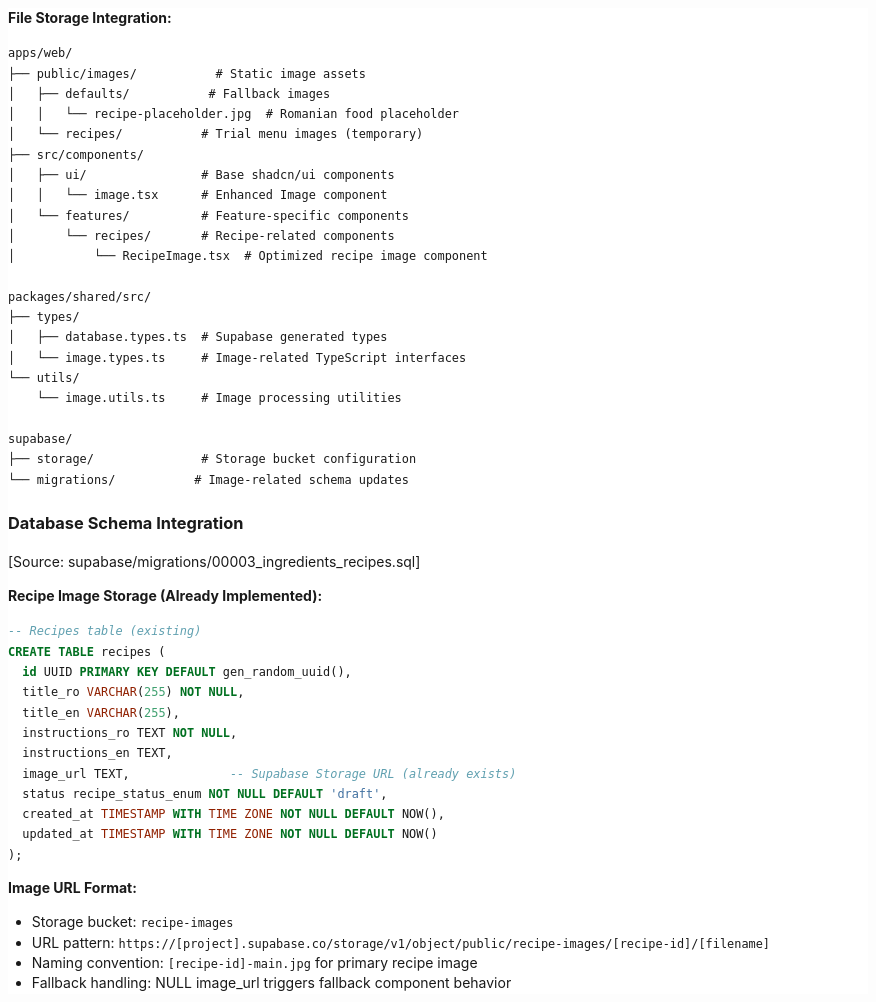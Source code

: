 **File Storage Integration:**

```
apps/web/
├── public/images/           # Static image assets
│   ├── defaults/           # Fallback images
│   │   └── recipe-placeholder.jpg  # Romanian food placeholder
│   └── recipes/           # Trial menu images (temporary)
├── src/components/
│   ├── ui/                # Base shadcn/ui components
│   │   └── image.tsx      # Enhanced Image component
│   └── features/          # Feature-specific components
│       └── recipes/       # Recipe-related components
│           └── RecipeImage.tsx  # Optimized recipe image component

packages/shared/src/
├── types/
│   ├── database.types.ts  # Supabase generated types
│   └── image.types.ts     # Image-related TypeScript interfaces
└── utils/
    └── image.utils.ts     # Image processing utilities

supabase/
├── storage/               # Storage bucket configuration
└── migrations/           # Image-related schema updates
```

### Database Schema Integration

[Source: supabase/migrations/00003_ingredients_recipes.sql]

**Recipe Image Storage (Already Implemented):**

```sql
-- Recipes table (existing)
CREATE TABLE recipes (
  id UUID PRIMARY KEY DEFAULT gen_random_uuid(),
  title_ro VARCHAR(255) NOT NULL,
  title_en VARCHAR(255),
  instructions_ro TEXT NOT NULL,
  instructions_en TEXT,
  image_url TEXT,              -- Supabase Storage URL (already exists)
  status recipe_status_enum NOT NULL DEFAULT 'draft',
  created_at TIMESTAMP WITH TIME ZONE NOT NULL DEFAULT NOW(),
  updated_at TIMESTAMP WITH TIME ZONE NOT NULL DEFAULT NOW()
);
```

**Image URL Format:**

- Storage bucket: `recipe-images`
- URL pattern: `https://[project].supabase.co/storage/v1/object/public/recipe-images/[recipe-id]/[filename]`
- Naming convention: `[recipe-id]-main.jpg` for primary recipe image
- Fallback handling: NULL image_url triggers fallback component behavior

